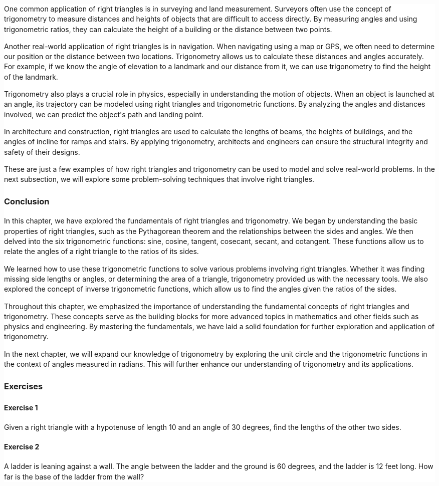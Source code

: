 One common application of right triangles is in surveying and land measurement. Surveyors often use the concept of trigonometry to measure distances and heights of objects that are difficult to access directly. By measuring angles and using trigonometric ratios, they can calculate the height of a building or the distance between two points.

Another real-world application of right triangles is in navigation. When navigating using a map or GPS, we often need to determine our position or the distance between two locations. Trigonometry allows us to calculate these distances and angles accurately. For example, if we know the angle of elevation to a landmark and our distance from it, we can use trigonometry to find the height of the landmark.

Trigonometry also plays a crucial role in physics, especially in understanding the motion of objects. When an object is launched at an angle, its trajectory can be modeled using right triangles and trigonometric functions. By analyzing the angles and distances involved, we can predict the object's path and landing point.

In architecture and construction, right triangles are used to calculate the lengths of beams, the heights of buildings, and the angles of incline for ramps and stairs. By applying trigonometry, architects and engineers can ensure the structural integrity and safety of their designs.

These are just a few examples of how right triangles and trigonometry can be used to model and solve real-world problems. In the next subsection, we will explore some problem-solving techniques that involve right triangles.

### Conclusion

In this chapter, we have explored the fundamentals of right triangles and trigonometry. We began by understanding the basic properties of right triangles, such as the Pythagorean theorem and the relationships between the sides and angles. We then delved into the six trigonometric functions: sine, cosine, tangent, cosecant, secant, and cotangent. These functions allow us to relate the angles of a right triangle to the ratios of its sides.

We learned how to use these trigonometric functions to solve various problems involving right triangles. Whether it was finding missing side lengths or angles, or determining the area of a triangle, trigonometry provided us with the necessary tools. We also explored the concept of inverse trigonometric functions, which allow us to find the angles given the ratios of the sides.

Throughout this chapter, we emphasized the importance of understanding the fundamental concepts of right triangles and trigonometry. These concepts serve as the building blocks for more advanced topics in mathematics and other fields such as physics and engineering. By mastering the fundamentals, we have laid a solid foundation for further exploration and application of trigonometry.

In the next chapter, we will expand our knowledge of trigonometry by exploring the unit circle and the trigonometric functions in the context of angles measured in radians. This will further enhance our understanding of trigonometry and its applications.

### Exercises

#### Exercise 1
Given a right triangle with a hypotenuse of length 10 and an angle of 30 degrees, find the lengths of the other two sides.

#### Exercise 2
A ladder is leaning against a wall. The angle between the ladder and the ground is 60 degrees, and the ladder is 12 feet long. How far is the base of the ladder from the wall?
